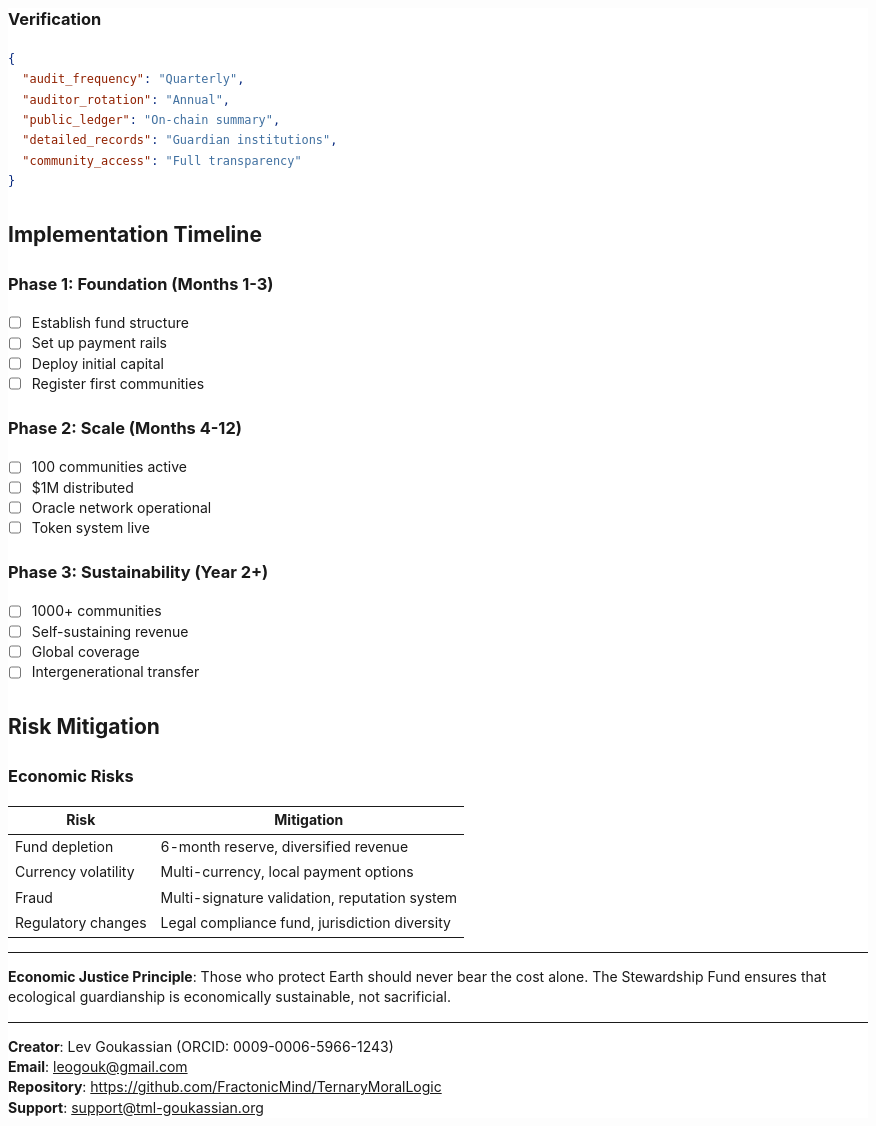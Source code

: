 ### Verification

```json
{
  "audit_frequency": "Quarterly",
  "auditor_rotation": "Annual",
  "public_ledger": "On-chain summary",
  "detailed_records": "Guardian institutions",
  "community_access": "Full transparency"
}
```

## Implementation Timeline

### Phase 1: Foundation (Months 1-3)
- [ ] Establish fund structure
- [ ] Set up payment rails
- [ ] Deploy initial capital
- [ ] Register first communities

### Phase 2: Scale (Months 4-12)
- [ ] 100 communities active
- [ ] $1M distributed
- [ ] Oracle network operational
- [ ] Token system live

### Phase 3: Sustainability (Year 2+)
- [ ] 1000+ communities
- [ ] Self-sustaining revenue
- [ ] Global coverage
- [ ] Intergenerational transfer

## Risk Mitigation

### Economic Risks

| Risk | Mitigation |
|------|------------|
| Fund depletion | 6-month reserve, diversified revenue |
| Currency volatility | Multi-currency, local payment options |
| Fraud | Multi-signature validation, reputation system |
| Regulatory changes | Legal compliance fund, jurisdiction diversity |

---

**Economic Justice Principle**: Those who protect Earth should never bear the cost alone. The Stewardship Fund ensures that ecological guardianship is economically sustainable, not sacrificial.

---

**Creator**: Lev Goukassian (ORCID: 0009-0006-5966-1243)  
**Email**: leogouk@gmail.com  
**Repository**: https://github.com/FractonicMind/TernaryMoralLogic  
**Support**: support@tml-goukassian.org
